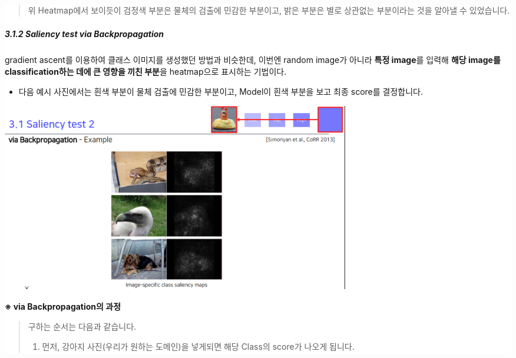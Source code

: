  

> 위 Heatmap에서 보이듯이 검정색 부분은 물체의 검출에 민감한 부분이고, 밝은 부분은 별로 상관없는 부분이라는 것을 알아낼 수 있었습니다.

 

#####  3.1.2 Saliency test via Backpropagation

gradient ascent를 이용하여 클래스 이미지를 생성했던 방법과 비슷한데, 이번엔 random image가 아니라 **특정 image**를 입력해 **해당 image를 classification하는 데에 큰 영향을 끼친 부분**을 heatmap으로 표시하는 기법이다.

 

- 다음 예시 사진에서는 흰색 부분이 물체 검출에 민감한 부분이고, Model이 흰색 부분을 보고 최종 score를 결정합니다. 

<img src="Lecture6_CNN%20visualization.assets/img22.png" alt="image-20210312122342406" style="zoom: 67%;" />

 

**※ via Backpropagation의 과정**

> 구하는 순서는 다음과 같습니다.
>
> 1) 먼저, 강아지 사진(우리가 원하는 도메인)을 넣게되면 해당 Class의 score가 나오게 됩니다.
>